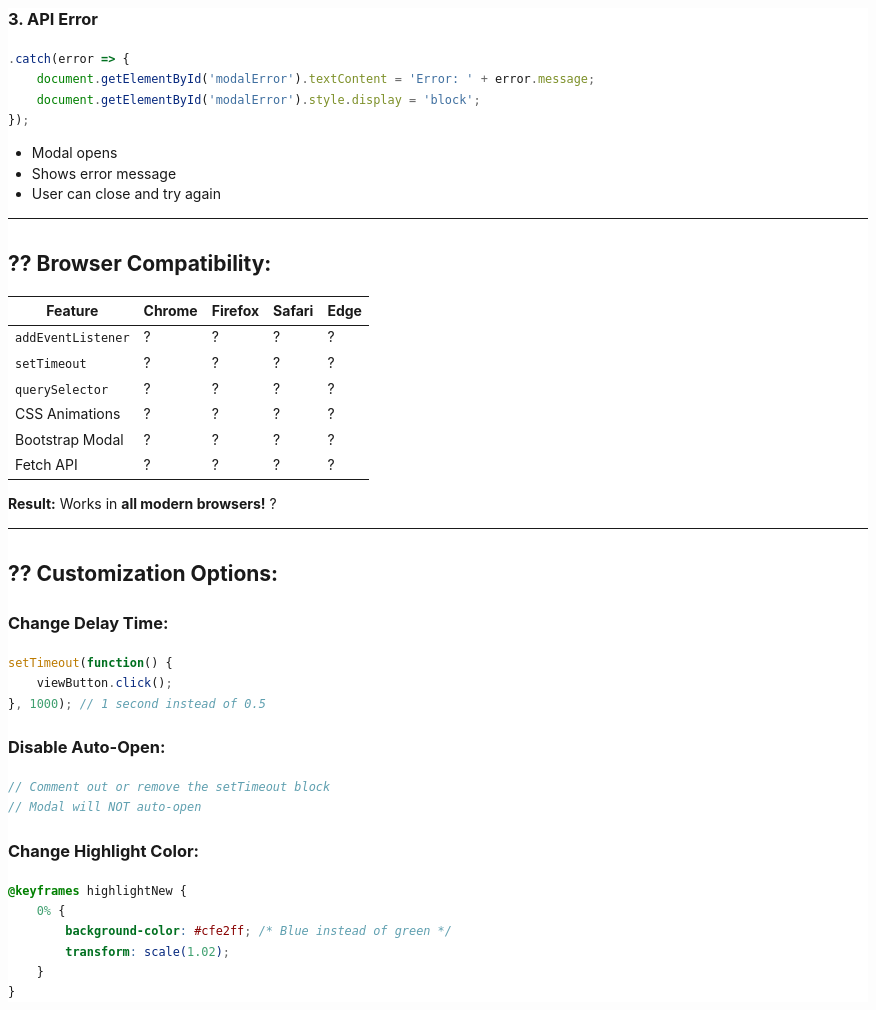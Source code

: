 ### **3. API Error**
```javascript
.catch(error => {
    document.getElementById('modalError').textContent = 'Error: ' + error.message;
    document.getElementById('modalError').style.display = 'block';
});
```
- Modal opens
- Shows error message
- User can close and try again

---

## ?? **Browser Compatibility:**

| Feature | Chrome | Firefox | Safari | Edge |
|---------|--------|---------|--------|------|
| `addEventListener` | ? | ? | ? | ? |
| `setTimeout` | ? | ? | ? | ? |
| `querySelector` | ? | ? | ? | ? |
| CSS Animations | ? | ? | ? | ? |
| Bootstrap Modal | ? | ? | ? | ? |
| Fetch API | ? | ? | ? | ? |

**Result:** Works in **all modern browsers!** ?

---

## ?? **Customization Options:**

### **Change Delay Time:**
```javascript
setTimeout(function() {
    viewButton.click();
}, 1000); // 1 second instead of 0.5
```

### **Disable Auto-Open:**
```javascript
// Comment out or remove the setTimeout block
// Modal will NOT auto-open
```

### **Change Highlight Color:**
```css
@keyframes highlightNew {
    0% {
        background-color: #cfe2ff; /* Blue instead of green */
        transform: scale(1.02);
    }
}
```
